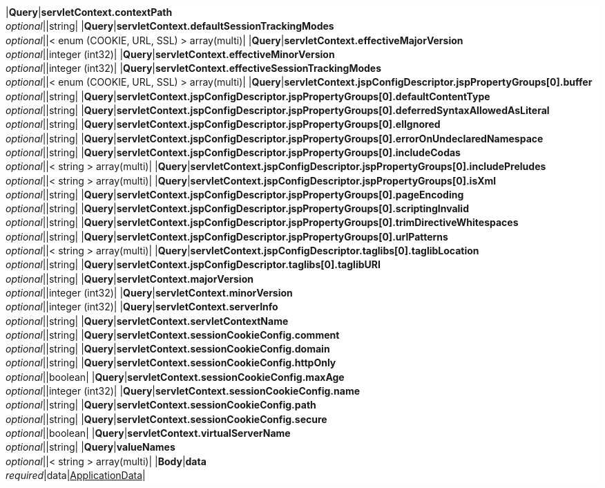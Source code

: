 |**Query**|**servletContext.contextPath**  <br>*optional*||string|
|**Query**|**servletContext.defaultSessionTrackingModes**  <br>*optional*||< enum (COOKIE, URL, SSL) > array(multi)|
|**Query**|**servletContext.effectiveMajorVersion**  <br>*optional*||integer (int32)|
|**Query**|**servletContext.effectiveMinorVersion**  <br>*optional*||integer (int32)|
|**Query**|**servletContext.effectiveSessionTrackingModes**  <br>*optional*||< enum (COOKIE, URL, SSL) > array(multi)|
|**Query**|**servletContext.jspConfigDescriptor.jspPropertyGroups[0].buffer**  <br>*optional*||string|
|**Query**|**servletContext.jspConfigDescriptor.jspPropertyGroups[0].defaultContentType**  <br>*optional*||string|
|**Query**|**servletContext.jspConfigDescriptor.jspPropertyGroups[0].deferredSyntaxAllowedAsLiteral**  <br>*optional*||string|
|**Query**|**servletContext.jspConfigDescriptor.jspPropertyGroups[0].elIgnored**  <br>*optional*||string|
|**Query**|**servletContext.jspConfigDescriptor.jspPropertyGroups[0].errorOnUndeclaredNamespace**  <br>*optional*||string|
|**Query**|**servletContext.jspConfigDescriptor.jspPropertyGroups[0].includeCodas**  <br>*optional*||< string > array(multi)|
|**Query**|**servletContext.jspConfigDescriptor.jspPropertyGroups[0].includePreludes**  <br>*optional*||< string > array(multi)|
|**Query**|**servletContext.jspConfigDescriptor.jspPropertyGroups[0].isXml**  <br>*optional*||string|
|**Query**|**servletContext.jspConfigDescriptor.jspPropertyGroups[0].pageEncoding**  <br>*optional*||string|
|**Query**|**servletContext.jspConfigDescriptor.jspPropertyGroups[0].scriptingInvalid**  <br>*optional*||string|
|**Query**|**servletContext.jspConfigDescriptor.jspPropertyGroups[0].trimDirectiveWhitespaces**  <br>*optional*||string|
|**Query**|**servletContext.jspConfigDescriptor.jspPropertyGroups[0].urlPatterns**  <br>*optional*||< string > array(multi)|
|**Query**|**servletContext.jspConfigDescriptor.taglibs[0].taglibLocation**  <br>*optional*||string|
|**Query**|**servletContext.jspConfigDescriptor.taglibs[0].taglibURI**  <br>*optional*||string|
|**Query**|**servletContext.majorVersion**  <br>*optional*||integer (int32)|
|**Query**|**servletContext.minorVersion**  <br>*optional*||integer (int32)|
|**Query**|**servletContext.serverInfo**  <br>*optional*||string|
|**Query**|**servletContext.servletContextName**  <br>*optional*||string|
|**Query**|**servletContext.sessionCookieConfig.comment**  <br>*optional*||string|
|**Query**|**servletContext.sessionCookieConfig.domain**  <br>*optional*||string|
|**Query**|**servletContext.sessionCookieConfig.httpOnly**  <br>*optional*||boolean|
|**Query**|**servletContext.sessionCookieConfig.maxAge**  <br>*optional*||integer (int32)|
|**Query**|**servletContext.sessionCookieConfig.name**  <br>*optional*||string|
|**Query**|**servletContext.sessionCookieConfig.path**  <br>*optional*||string|
|**Query**|**servletContext.sessionCookieConfig.secure**  <br>*optional*||boolean|
|**Query**|**servletContext.virtualServerName**  <br>*optional*||string|
|**Query**|**valueNames**  <br>*optional*||< string > array(multi)|
|**Body**|**data**  <br>*required*|data|[ApplicationData](#applicationdata)|
